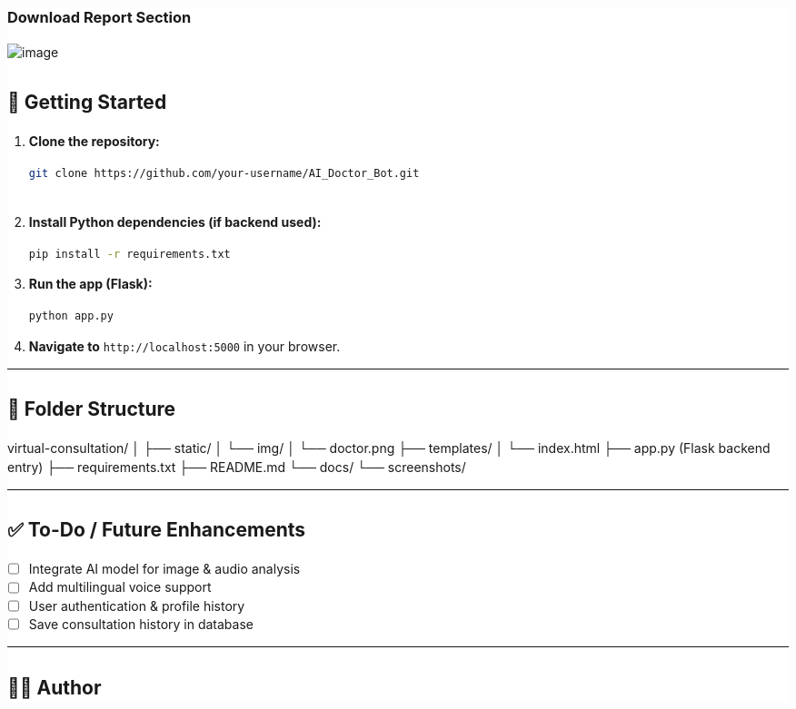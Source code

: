 ### Download Report Section
<img width="1067" height="657" alt="image" src="https://github.com/user-attachments/assets/dea05f31-9298-4096-9089-bd4ef04d2f86" />



## 🚀 Getting Started

1. **Clone the repository:**
    ```bash
    git clone https://github.com/your-username/AI_Doctor_Bot.git
  
    ```
2. **Install Python dependencies (if backend used):**
    ```bash
    pip install -r requirements.txt
    ```
3. **Run the app (Flask):**
    ```bash
    python app.py
    ```

4. **Navigate to** `http://localhost:5000` in your browser.

---

## 📁 Folder Structure
virtual-consultation/
│
├── static/
│ └── img/
│ └── doctor.png
├── templates/
│ └── index.html
├── app.py (Flask backend entry)
├── requirements.txt
├── README.md
└── docs/
└── screenshots/


---

## ✅ To-Do / Future Enhancements

- [ ] Integrate AI model for image & audio analysis
- [ ] Add multilingual voice support
- [ ] User authentication & profile history
- [ ] Save consultation history in database

---

## 🙋‍♂️ Author
